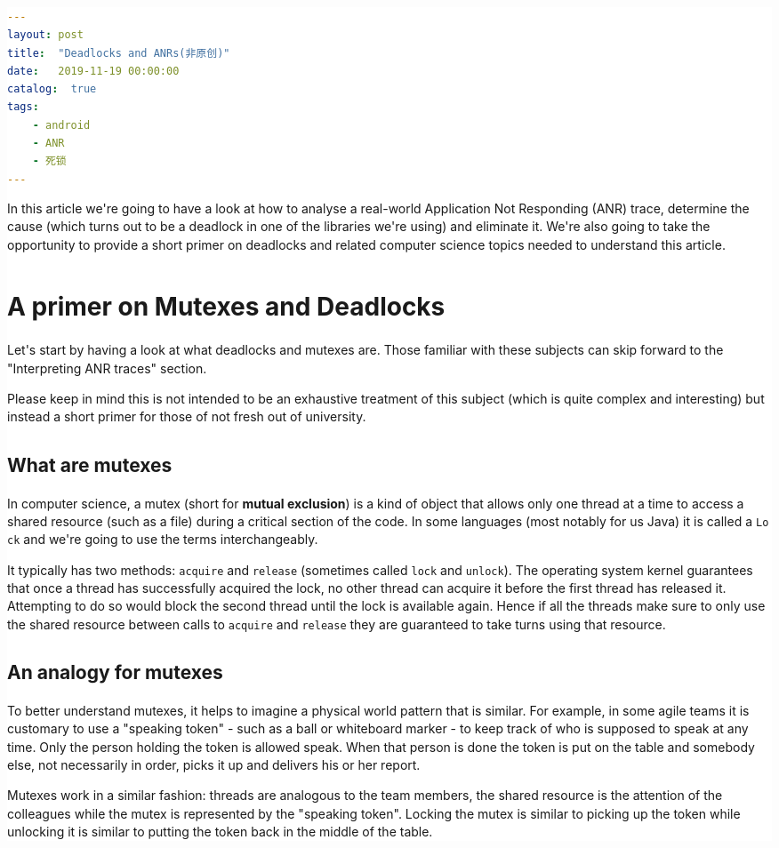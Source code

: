 ```yaml
---
layout: post
title:  "Deadlocks and ANRs(非原创)"
date:   2019-11-19 00:00:00
catalog:  true
tags:
    - android
    - ANR
    - 死锁
---
```




 In this article we're going to have a look at how to analyse a real-world Application Not Responding (ANR) trace, determine the cause (which turns out to be a deadlock in one of the libraries we're using) and eliminate it. We're also going to take the opportunity to provide a short primer on deadlocks and related computer science topics needed to understand this article. 

# A primer on Mutexes and Deadlocks

Let's start by having a look at what deadlocks and mutexes are. Those familiar with these subjects can skip forward to the "Interpreting ANR traces" section.

Please keep in mind this is not intended to be an exhaustive treatment of this subject (which is quite complex and interesting) but instead a short primer for those of not fresh out of university.

## What are mutexes

In computer science, a mutex (short for **mutual exclusion**) is a kind of object that allows only one thread at a time to access a shared resource (such as a file) during a critical section of the code. In some languages (most notably for us Java) it is called a `Lock` and we're going to use the terms interchangeably.

It typically has two methods: `acquire` and `release` (sometimes called `lock` and `unlock`). The operating system kernel guarantees that once a thread has successfully acquired the lock, no other thread can acquire it before the first thread has released it. Attempting to do so would block the second thread until the lock is available again. Hence if all the threads make sure to only use the shared resource between calls to `acquire` and `release` they are guaranteed to take turns using that resource.

## An analogy for mutexes

To better understand mutexes, it helps to imagine a physical world pattern that is similar. For example, in some agile teams it is customary to use a "speaking token" - such as a ball or whiteboard marker - to keep track of who is supposed to speak at any time. Only the person holding the token is allowed speak. When that person is done the token is put on the table and somebody else, not necessarily in order, picks it up and delivers his or her report.

Mutexes work in a similar fashion: threads are analogous to the team members, the shared resource is the attention of the colleagues while the mutex is represented by the "speaking token". Locking the mutex is similar to picking up the token while unlocking it is similar to putting the token back in the middle of the table.
